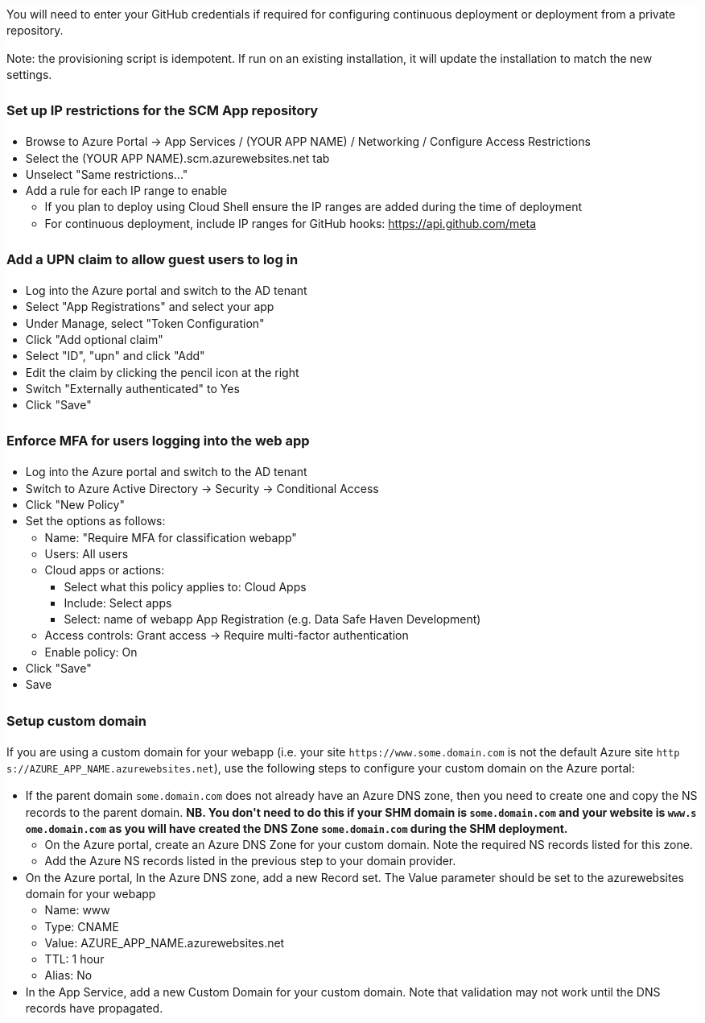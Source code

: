 You will need to enter your GitHub credentials if required for configuring continuous deployment or deployment from a private repository.  

Note: the provisioning script is idempotent. If run on an existing installation, it will update the installation to match the new settings.

### Set up IP restrictions for the SCM App repository

* Browse to Azure Portal -> App Services / (YOUR APP NAME) / Networking / Configure Access Restrictions
* Select the (YOUR APP NAME).scm.azurewebsites.net tab
* Unselect "Same restrictions..."
* Add a rule for each IP range to enable
  * If you plan to deploy using Cloud Shell ensure the IP ranges are added during the time of deployment
  * For continuous deployment, include IP ranges for GitHub hooks: https://api.github.com/meta

### Add a UPN claim to allow guest users to log in
* Log into the Azure portal and switch to the AD tenant
* Select "App Registrations" and select your app
* Under Manage, select "Token Configuration"
* Click "Add optional claim"
* Select "ID", "upn" and click "Add"
* Edit the claim by clicking the pencil icon at the right
* Switch "Externally authenticated" to Yes
* Click "Save"

### Enforce MFA for users logging into the web app

* Log into the Azure portal and switch to the AD tenant
* Switch to Azure Active Directory -> Security -> Conditional Access
* Click "New Policy"
* Set the options as follows:
  - Name: "Require MFA for classification webapp"
  - Users: All users
  - Cloud apps or actions:
     - Select what this policy applies to: Cloud Apps
     - Include: Select apps
     - Select: name of webapp App Registration (e.g. Data Safe Haven Development)
  - Access controls: Grant access -> Require multi-factor authentication
  - Enable policy: On
* Click "Save"
* Save

### Setup custom domain
If you are using a custom domain for your webapp (i.e. your site `https://www.some.domain.com` is not the default Azure site `https://AZURE_APP_NAME.azurewebsites.net`),
use the following steps to configure your custom domain on the Azure portal:
* If the parent domain `some.domain.com` does not already have an Azure DNS zone, then you need to create one and copy the NS records to the parent domain. __NB. You don't need to do this if your SHM domain is `some.domain.com` and your website is `www.some.domain.com` as you will have created the DNS Zone `some.domain.com` during the SHM deployment.__ 
    * On the Azure portal, create an Azure DNS Zone for your custom domain. Note the required NS records listed for this zone.
    * Add the Azure NS records listed in the previous step to your domain provider.
* On the Azure portal, In the Azure DNS zone, add a new Record set. The Value parameter should be set to the azurewebsites domain for your webapp
  - Name: www
  - Type: CNAME
  - Value: AZURE_APP_NAME.azurewebsites.net
  - TTL: 1 hour
  - Alias: No
* In the App Service, add a new Custom Domain for your custom domain. Note that validation may not work until the DNS records have propagated.